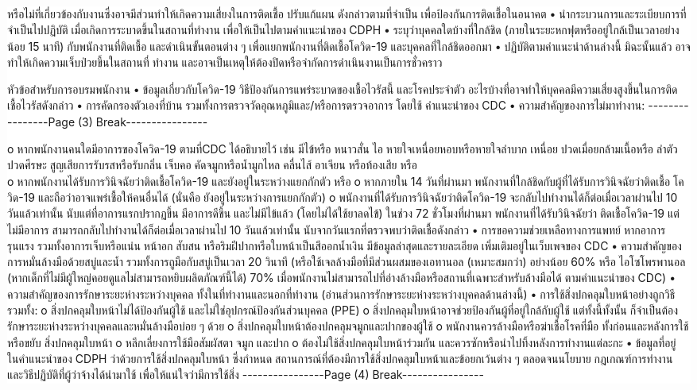 หรือไม่ที่เกี่ยวข้องกับงานซึ่งอาจมีส่วนทําให้เกิดความเสี่ยงในการติดเชื้อ ปรับแก้แผน 
ดังกล่าวตามที่จําเป็น เพื่อป้องกันการติดเชื้อในอนาคต 
• นํากระบวนการและระเบียบการที่จําเป็นไปปฏิบัติ เมื่อเกิดการระบาดขึ้นในสถานที่ทํางาน 
เพื่อให้เป็นไปตามคําแนะนําของ CDPH 
• ระบุว่าบุคคลใดบ้างที่ใกล้ชิด (ภายในระยะหกฟุตหรืออยู่ใกล้เป็นเวลาอย่างน้อย 15 นาที) 
กับพนักงานที่ติดเชื้อ และดําเนินขั้นตอนต่าง ๆ เพื่อแยกพนักงานที่ติดเชื้อโควิด-19 
และบุคคลที่ใกล้ชิดออกมา 
• ปฏิบัติตามคําแนะนําด้านล่างนี้ มิฉะนั้นแล้ว อาจทําให้เกิดความเจ็บป่วยขึ้นในสถานที่ 
ทํางาน และอาจเป็นเหตุให้ต้องปิดหรือจํากัดการดําเนินงานเป็นการชั่วคราว 
 
หัวข้อสําหรับการอบรมพนักงาน 
• ข้อมูลเกี่ยวกับโควิด-19 วิธีป้องกันการแพร่ระบาดของเชื้อไวรัสนี้ และโรคประจําตัว 
อะไรบ้างที่อาจทําให้บุคคลมีความเสี่ยงสูงขึ้นในการติดเชื้อไวรัสดังกล่าว 
• การคัดกรองตัวเองที่บ้าน รวมทั้งการตรวจวัดอุณหภูมิและ/หรือการตรวจอาการ โดยใช้ 
คําแนะนําของ CDC 
• ความสําคัญของการไม่มาทํางาน: 
----------------Page (3) Break----------------
 
o หากพนักงานคนใดมีอาการของโควิด-19 ตามที่CDC ได้อธิบายไว้ เช่น มีไข้หรือ 
หนาวสั่น ไอ หายใจเหนื่อยหอบหรือหายใจลําบาก เหนื่อย ปวดเมื่อยกล้ามเนื้อหรือ 
ลําตัว ปวดศีรษะ สูญเสียการรับรสหรือรับกลิ่น เจ็บคอ คัดจมูกหรือนํ้ามูกไหล คลื่นไส้ 
อาเจียน หรือท้องเสีย หรือ  
o หากพนักงานได้รับการวินิจฉัยว่าติดเชื้อโควิด-19 และยังอยู่ในระหว่างแยกกักตัว หรือ 
o หากภายใน 14 วันที่ผ่านมา พนักงานที่ใกล้ชิดกับผู้ที่ได้รับการวินิจฉัยว่าติดเชื้อ 
โควิด-19 และถือว่าอาจแพร่เชื้อให้คนอื่นได้ (นั่นคือ ยังอยู่ในระหว่างการแยกกักตัว) 
o พนักงานที่ได้รับการวินิจฉัยว่าติดโควิด-19 จะกลับไปทํางานได้ก็ต่อเมื่อเวลาผ่านไป 10 
วันแล้วเท่านั้น นับแต่ที่อาการแรกปรากฏขึ้น มีอาการดีขึ้น และไม่มีไข้แล้ว 
(โดยไม่ได้ใช้ยาลดไข้) ในช่วง 72 ชั่วโมงที่ผ่านมา  พนักงานที่ได้รับวินิจฉัยว่า 
ติดเชื้อโควิด-19 แต่ไม่มีอาการ สามารถกลับไปทํางานได้ก็ต่อเมื่อเวลาผ่านไป 10 
วันแล้วเท่านั้น นับจากวันแรกที่ตรวจพบว่าติดเชื้อดังกล่าว 
• การขอความช่วยเหลือทางการแพทย์ หากอาการรุนแรง รวมทั้งอาการเจ็บหรือแน่น 
หน้าอก สับสน หรือริมฝีปากหรือใบหน้าเป็นสีออกนํ้าเงิน มีข้อมูลล่าสุดและรายละเอียด 
เพิ่มเติมอยู่ในเว็บเพจของ CDC 
• ความสําคัญของการหมั่นล้างมือด้วยสบู่และนํ้า รวมทั้งการถูมือกับสบู่เป็นเวลา 20 วินาที 
(หรือใช้เจลล้างมือที่มีส่วนผสมของเอทานอล (เหมาะสมกว่า) อย่างน้อย 60% หรือ 
ไอโซโพรพานอล (หากเด็กที่ไม่มีผู้ใหญ่คอยดูแลไม่สามารถหยิบผลิตภัณฑ์นี้ได้) 70% 
เมื่อพนักงานไม่สามารถไปที่อ่างล้างมือหรือสถานที่เฉพาะสําหรับล้างมือได้ ตามคําแนะนําของ 
CDC) 
• ความสําคัญของการรักษาระยะห่างระหว่างบุคคล ทั้งในที่ทํางานและนอกที่ทํางาน 
(อ่านส่วนการรักษาระยะห่างระหว่างบุคคลด้านล่างนี้) 
• การใช้สิ่งปกคลุมใบหน้าอย่างถูกวิธี รวมทั้ง: 
o สิ่งปกคลุมใบหน้าไม่ได้ป้องกันผู้ใช้ และไม่ใช่อุปกรณ์ป้องกันส่วนบุคคล (PPE) 
o สิ่งปกคลุมใบหน้าอาจช่วยป้องกันผู้ที่อยู่ใกล้กับผู้ใช้ แต่ทั้งนี้ทั้งนั้น ก็จําเป็นต้อง 
รักษาระยะห่างระหว่างบุคคลและหมั่นล้างมือบ่อย ๆ ด้วย 
o สิ่งปกคลุมใบหน้าต้องปกคลุมจมูกและปากของผู้ใช้ 
o พนักงานควรล้างมือหรือฆ่าเชื้อโรคที่มือ ทั้งก่อนและหลังการใช้หรือขยับ 
สิ่งปกคลุมใบหน้า 
o หลีกเลี่ยงการใช้มือสัมผัสตา จมูก และปาก 
o ต้องไม่ใช้สิ่งปกคลุมใบหน้าร่วมกัน และควรซักหรือนําไปทิ้งหลังการทํางานแต่ละกะ 
• ข้อมูลที่อยู่ในคําแนะนําของ CDPH ว่าด้วยการใช้สิ่งปกคลุมใบหน้า ซึ่งกําหนด 
สถานการณ์ที่ต้องมีการใช้สิ่งปกคลุมใบหน้าและข้อยกเว้นต่าง ๆ ตลอดจนนโยบาย 
กฎเกณฑ์การทํางาน และวิธีปฏิบัติที่ผู้ว่าจ้างได้นํามาใช้ เพื่อให้แน่ใจว่ามีการใช้สิ่ง 
----------------Page (4) Break----------------
 